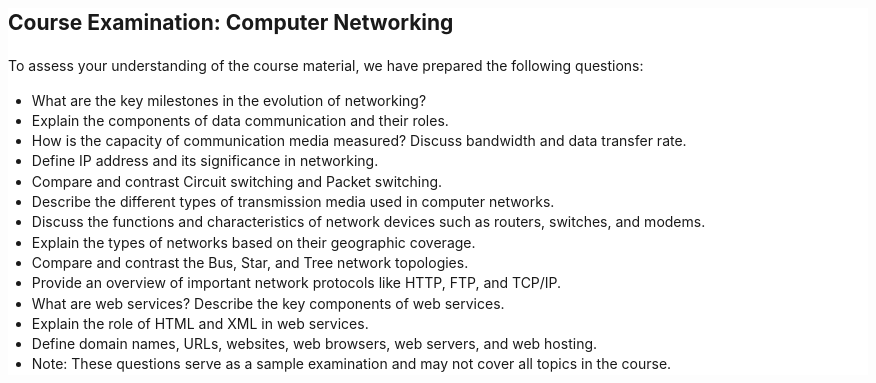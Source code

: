 ## Course Examination: Computer Networking
To assess your understanding of the course material, we have prepared the following questions:

- What are the key milestones in the evolution of networking?
- Explain the components of data communication and their roles.
- How is the capacity of communication media measured? Discuss bandwidth and data transfer rate.
- Define IP address and its significance in networking.
- Compare and contrast Circuit switching and Packet switching.
- Describe the different types of transmission media used in computer networks.
- Discuss the functions and characteristics of network devices such as routers, switches, and modems.
- Explain the types of networks based on their geographic coverage.
- Compare and contrast the Bus, Star, and Tree network topologies.
- Provide an overview of important network protocols like HTTP, FTP, and TCP/IP.
- What are web services? Describe the key components of web services.
- Explain the role of HTML and XML in web services.
- Define domain names, URLs, websites, web browsers, web servers, and web hosting.
- Note: These questions serve as a sample examination and may not cover all topics in the course.

